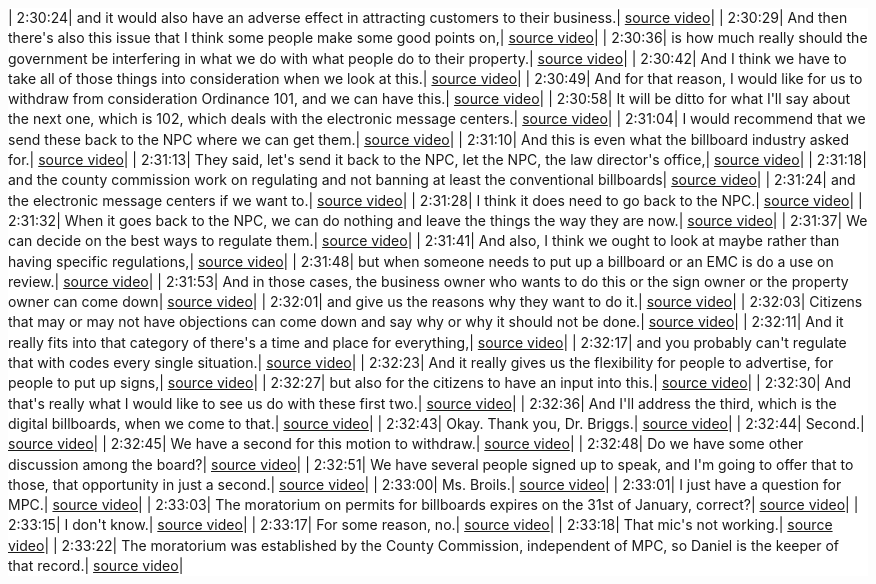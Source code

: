 | 2:30:24| and it would also have an adverse effect in attracting customers to their business.| [source video](https://archive.org/details/CoCom130128?start=9024)|
| 2:30:29| And then there's also this issue that I think some people make some good points on,| [source video](https://archive.org/details/CoCom130128?start=9029)|
| 2:30:36| is how much really should the government be interfering in what we do with what people do to their property.| [source video](https://archive.org/details/CoCom130128?start=9036)|
| 2:30:42| And I think we have to take all of those things into consideration when we look at this.| [source video](https://archive.org/details/CoCom130128?start=9042)|
| 2:30:49| And for that reason, I would like for us to withdraw from consideration Ordinance 101, and we can have this.| [source video](https://archive.org/details/CoCom130128?start=9049)|
| 2:30:58| It will be ditto for what I'll say about the next one, which is 102, which deals with the electronic message centers.| [source video](https://archive.org/details/CoCom130128?start=9058)|
| 2:31:04| I would recommend that we send these back to the NPC where we can get them.| [source video](https://archive.org/details/CoCom130128?start=9064)|
| 2:31:10| And this is even what the billboard industry asked for.| [source video](https://archive.org/details/CoCom130128?start=9070)|
| 2:31:13| They said, let's send it back to the NPC, let the NPC, the law director's office,| [source video](https://archive.org/details/CoCom130128?start=9073)|
| 2:31:18| and the county commission work on regulating and not banning at least the conventional billboards| [source video](https://archive.org/details/CoCom130128?start=9078)|
| 2:31:24| and the electronic message centers if we want to.| [source video](https://archive.org/details/CoCom130128?start=9084)|
| 2:31:28| I think it does need to go back to the NPC.| [source video](https://archive.org/details/CoCom130128?start=9088)|
| 2:31:32| When it goes back to the NPC, we can do nothing and leave the things the way they are now.| [source video](https://archive.org/details/CoCom130128?start=9092)|
| 2:31:37| We can decide on the best ways to regulate them.| [source video](https://archive.org/details/CoCom130128?start=9097)|
| 2:31:41| And also, I think we ought to look at maybe rather than having specific regulations,| [source video](https://archive.org/details/CoCom130128?start=9101)|
| 2:31:48| but when someone needs to put up a billboard or an EMC is do a use on review.| [source video](https://archive.org/details/CoCom130128?start=9108)|
| 2:31:53| And in those cases, the business owner who wants to do this or the sign owner or the property owner can come down| [source video](https://archive.org/details/CoCom130128?start=9113)|
| 2:32:01| and give us the reasons why they want to do it.| [source video](https://archive.org/details/CoCom130128?start=9121)|
| 2:32:03| Citizens that may or may not have objections can come down and say why or why it should not be done.| [source video](https://archive.org/details/CoCom130128?start=9123)|
| 2:32:11| And it really fits into that category of there's a time and place for everything,| [source video](https://archive.org/details/CoCom130128?start=9131)|
| 2:32:17| and you probably can't regulate that with codes every single situation.| [source video](https://archive.org/details/CoCom130128?start=9137)|
| 2:32:23| And it really gives us the flexibility for people to advertise, for people to put up signs,| [source video](https://archive.org/details/CoCom130128?start=9143)|
| 2:32:27| but also for the citizens to have an input into this.| [source video](https://archive.org/details/CoCom130128?start=9147)|
| 2:32:30| And that's really what I would like to see us do with these first two.| [source video](https://archive.org/details/CoCom130128?start=9150)|
| 2:32:36| And I'll address the third, which is the digital billboards, when we come to that.| [source video](https://archive.org/details/CoCom130128?start=9156)|
| 2:32:43| Okay. Thank you, Dr. Briggs.| [source video](https://archive.org/details/CoCom130128?start=9163)|
| 2:32:44| Second.| [source video](https://archive.org/details/CoCom130128?start=9164)|
| 2:32:45| We have a second for this motion to withdraw.| [source video](https://archive.org/details/CoCom130128?start=9165)|
| 2:32:48| Do we have some other discussion among the board?| [source video](https://archive.org/details/CoCom130128?start=9168)|
| 2:32:51| We have several people signed up to speak, and I'm going to offer that to those, that opportunity in just a second.| [source video](https://archive.org/details/CoCom130128?start=9171)|
| 2:33:00| Ms. Broils.| [source video](https://archive.org/details/CoCom130128?start=9180)|
| 2:33:01| I just have a question for MPC.| [source video](https://archive.org/details/CoCom130128?start=9181)|
| 2:33:03| The moratorium on permits for billboards expires on the 31st of January, correct?| [source video](https://archive.org/details/CoCom130128?start=9183)|
| 2:33:15| I don't know.| [source video](https://archive.org/details/CoCom130128?start=9195)|
| 2:33:17| For some reason, no.| [source video](https://archive.org/details/CoCom130128?start=9197)|
| 2:33:18| That mic's not working.| [source video](https://archive.org/details/CoCom130128?start=9198)|
| 2:33:22| The moratorium was established by the County Commission, independent of MPC, so Daniel is the keeper of that record.| [source video](https://archive.org/details/CoCom130128?start=9202)|